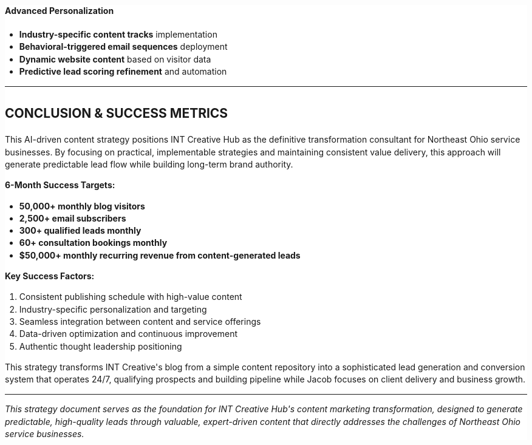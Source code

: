#### Advanced Personalization
- **Industry-specific content tracks** implementation
- **Behavioral-triggered email sequences** deployment
- **Dynamic website content** based on visitor data
- **Predictive lead scoring refinement** and automation

---

## CONCLUSION & SUCCESS METRICS

This AI-driven content strategy positions INT Creative Hub as the definitive transformation consultant for Northeast Ohio service businesses. By focusing on practical, implementable strategies and maintaining consistent value delivery, this approach will generate predictable lead flow while building long-term brand authority.

**6-Month Success Targets:**
- **50,000+ monthly blog visitors**
- **2,500+ email subscribers**
- **300+ qualified leads monthly**
- **60+ consultation bookings monthly**
- **$50,000+ monthly recurring revenue from content-generated leads**

**Key Success Factors:**
1. Consistent publishing schedule with high-value content
2. Industry-specific personalization and targeting
3. Seamless integration between content and service offerings
4. Data-driven optimization and continuous improvement
5. Authentic thought leadership positioning

This strategy transforms INT Creative's blog from a simple content repository into a sophisticated lead generation and conversion system that operates 24/7, qualifying prospects and building pipeline while Jacob focuses on client delivery and business growth.

---

*This strategy document serves as the foundation for INT Creative Hub's content marketing transformation, designed to generate predictable, high-quality leads through valuable, expert-driven content that directly addresses the challenges of Northeast Ohio service businesses.*